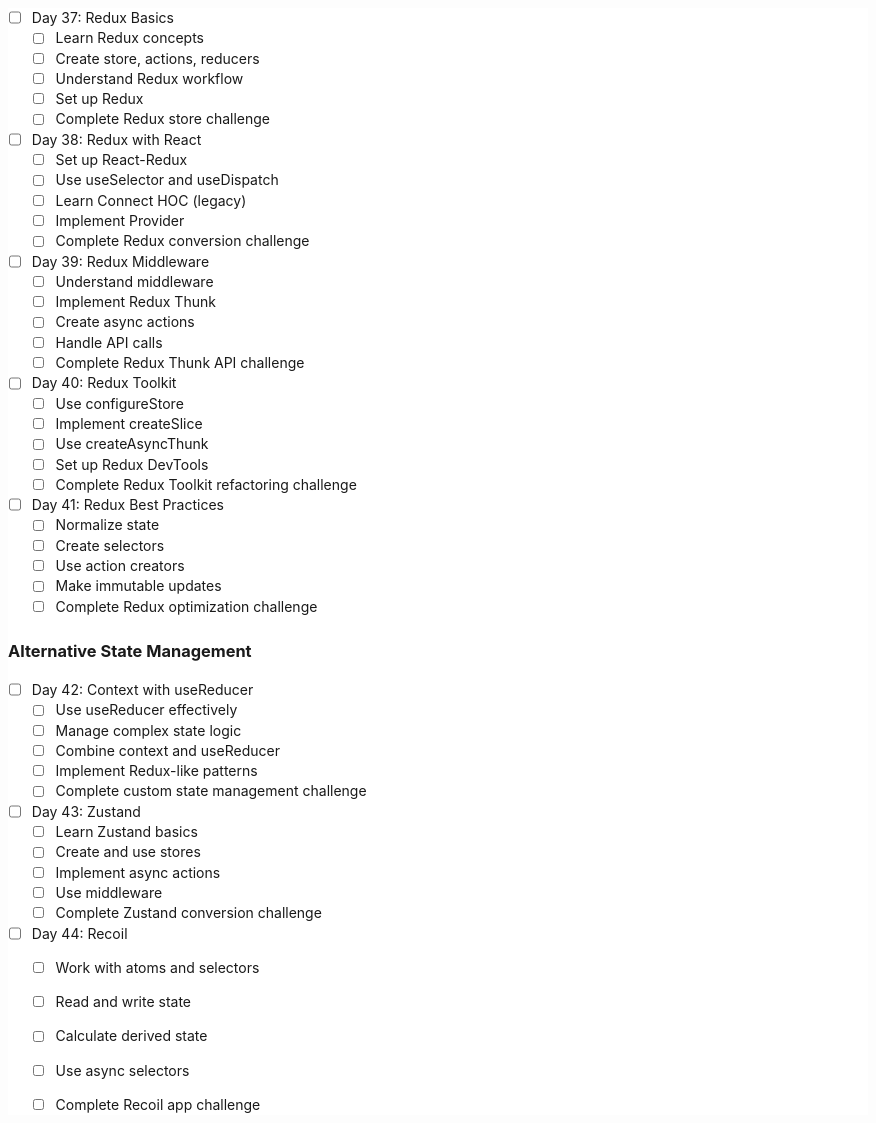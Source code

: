 - [ ] Day 37: Redux Basics
  - [ ] Learn Redux concepts
  - [ ] Create store, actions, reducers
  - [ ] Understand Redux workflow
  - [ ] Set up Redux
  - [ ] Complete Redux store challenge
  
- [ ] Day 38: Redux with React
  - [ ] Set up React-Redux
  - [ ] Use useSelector and useDispatch
  - [ ] Learn Connect HOC (legacy)
  - [ ] Implement Provider
  - [ ] Complete Redux conversion challenge
  
- [ ] Day 39: Redux Middleware
  - [ ] Understand middleware
  - [ ] Implement Redux Thunk
  - [ ] Create async actions
  - [ ] Handle API calls
  - [ ] Complete Redux Thunk API challenge
  
- [ ] Day 40: Redux Toolkit
  - [ ] Use configureStore
  - [ ] Implement createSlice
  - [ ] Use createAsyncThunk
  - [ ] Set up Redux DevTools
  - [ ] Complete Redux Toolkit refactoring challenge
  
- [ ] Day 41: Redux Best Practices
  - [ ] Normalize state
  - [ ] Create selectors
  - [ ] Use action creators
  - [ ] Make immutable updates
  - [ ] Complete Redux optimization challenge

### Alternative State Management
- [ ] Day 42: Context with useReducer
  - [ ] Use useReducer effectively
  - [ ] Manage complex state logic
  - [ ] Combine context and useReducer
  - [ ] Implement Redux-like patterns
  - [ ] Complete custom state management challenge
  
- [ ] Day 43: Zustand
  - [ ] Learn Zustand basics
  - [ ] Create and use stores
  - [ ] Implement async actions
  - [ ] Use middleware
  - [ ] Complete Zustand conversion challenge
  
- [ ] Day 44: Recoil
  - [ ] Work with atoms and selectors
  - [ ] Read and write state
  - [ ] Calculate derived state
  - [ ] Use async selectors
  - [ ] Complete Recoil app challenge
  
